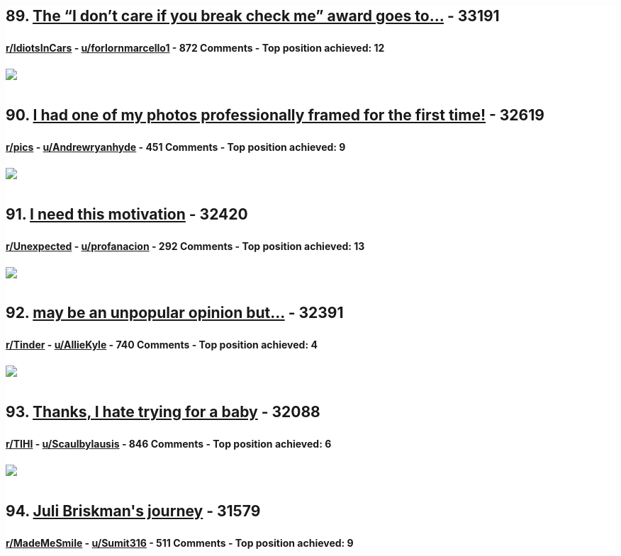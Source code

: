 ## 89. [The “I don’t care if you break check me” award goes to...](http://reddit.com/r/IdiotsInCars/comments/leopeb/the_i_dont_care_if_you_break_check_me_award_goes/) - 33191
#### [r/IdiotsInCars](http://reddit.com/r/IdiotsInCars) - [u/forlornmarcello1](http://reddit.com/u/forlornmarcello1) - 872 Comments - Top position achieved: 12

<a href="https://v.redd.it/6c4kjh0wr2g61"><img src="https://a.thumbs.redditmedia.com/FEGEPf5I3_PoaV3lX-nOcncdfK2UYqzVpZhaNNyL6k8.jpg"></img></a>

## 90. [I had one of my photos professionally framed for the first time!](http://reddit.com/r/pics/comments/lelqd4/i_had_one_of_my_photos_professionally_framed_for/) - 32619
#### [r/pics](http://reddit.com/r/pics) - [u/Andrewryanhyde](http://reddit.com/u/Andrewryanhyde) - 451 Comments - Top position achieved: 9

<a href="https://i.redd.it/o0oe397cw1g61.jpg"><img src="https://b.thumbs.redditmedia.com/w4zpcqSzuWcQ_JazF5nhc5c9lAhSk-FvewaaOZnwb3c.jpg"></img></a>

## 91. [I need this motivation](http://reddit.com/r/Unexpected/comments/ley4k8/i_need_this_motivation/) - 32420
#### [r/Unexpected](http://reddit.com/r/Unexpected) - [u/profanacion](http://reddit.com/u/profanacion) - 292 Comments - Top position achieved: 13

<a href="https://v.redd.it/wb6q35r105g61"><img src="https://b.thumbs.redditmedia.com/GVrBaaW6UND9Kj9gqoWCrZZsHZpUE0lYVrncG5ZgefI.jpg"></img></a>

## 92. [may be an unpopular opinion but...](http://reddit.com/r/Tinder/comments/lel3xn/may_be_an_unpopular_opinion_but/) - 32391
#### [r/Tinder](http://reddit.com/r/Tinder) - [u/AllieKyle](http://reddit.com/u/AllieKyle) - 740 Comments - Top position achieved: 4

<a href="https://i.redd.it/2wbwxz5yn1g61.jpg"><img src="https://b.thumbs.redditmedia.com/IwDu0rCD_FobRLEtpAiq72R3Sijdle1k2zjZwGNL-XA.jpg"></img></a>

## 93. [Thanks, I hate trying for a baby](http://reddit.com/r/TIHI/comments/lekbij/thanks_i_hate_trying_for_a_baby/) - 32088
#### [r/TIHI](http://reddit.com/r/TIHI) - [u/Scaulbylausis](http://reddit.com/u/Scaulbylausis) - 846 Comments - Top position achieved: 6

<a href="https://i.imgur.com/hEPHssI.jpg"><img src="https://b.thumbs.redditmedia.com/ZSLRwAngT0r1gSzxiSVHzHE9-FKt09a5DjGdwcaSDXE.jpg"></img></a>

## 94. [Juli Briskman's journey](http://reddit.com/r/MadeMeSmile/comments/leivas/juli_briskmans_journey/) - 31579
#### [r/MadeMeSmile](http://reddit.com/r/MadeMeSmile) - [u/Sumit316](http://reddit.com/u/Sumit316) - 511 Comments - Top position achieved: 9
